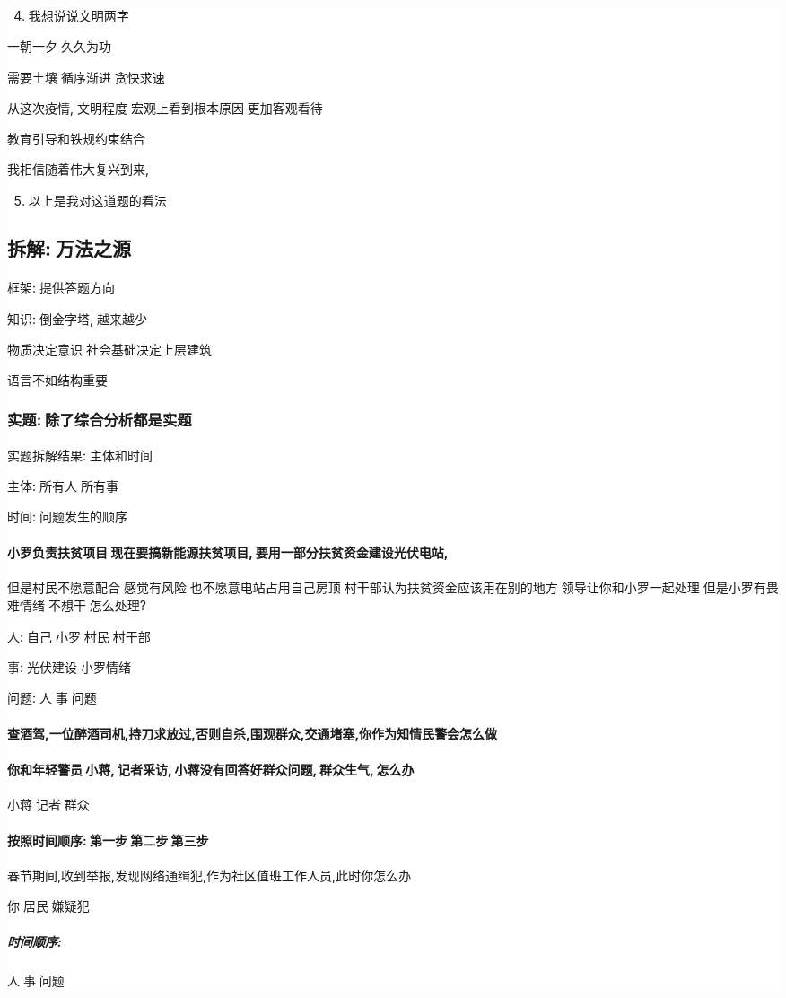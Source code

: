 4. 我想说说文明两字

一朝一夕 久久为功

需要土壤 循序渐进 贪快求速

从这次疫情, 文明程度 宏观上看到根本原因 更加客观看待

教育引导和铁规约束结合

我相信随着伟大复兴到来, 

5. 以上是我对这道题的看法


## 拆解: 万法之源

框架: 提供答题方向

知识: 倒金字塔, 越来越少

物质决定意识 社会基础决定上层建筑

语言不如结构重要

### 实题: 除了综合分析都是实题

实题拆解结果: 主体和时间

主体: 所有人 所有事 

时间: 问题发生的顺序

#### 小罗负责扶贫项目 现在要搞新能源扶贫项目, 要用一部分扶贫资金建设光伏电站,
但是村民不愿意配合 感觉有风险 也不愿意电站占用自己房顶
村干部认为扶贫资金应该用在别的地方
领导让你和小罗一起处理 但是小罗有畏难情绪 不想干 怎么处理?

人: 自己 小罗 村民 村干部  

事: 光伏建设 小罗情绪

问题: 人 事 问题

#### 查酒驾,一位醉酒司机,持刀求放过,否则自杀,围观群众,交通堵塞,你作为知情民警会怎么做

#### 你和年轻警员 小蒋, 记者采访, 小蒋没有回答好群众问题, 群众生气, 怎么办

小蒋 记者 群众 

#### 按照时间顺序: 第一步 第二步 第三步

春节期间,收到举报,发现网络通缉犯,作为社区值班工作人员,此时你怎么办

你 居民 嫌疑犯

##### 时间顺序:

人 事 问题
